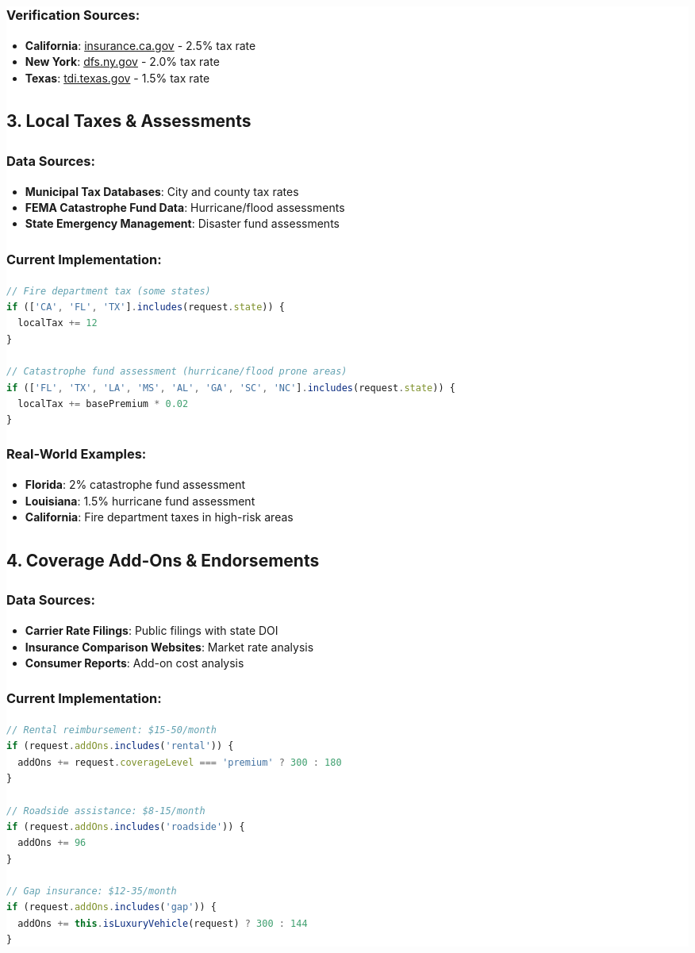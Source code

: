 ### **Verification Sources:**
- **California**: [insurance.ca.gov](https://www.insurance.ca.gov) - 2.5% tax rate
- **New York**: [dfs.ny.gov](https://www.dfs.ny.gov) - 2.0% tax rate
- **Texas**: [tdi.texas.gov](https://www.tdi.texas.gov) - 1.5% tax rate

## 3. Local Taxes & Assessments

### **Data Sources:**
- **Municipal Tax Databases**: City and county tax rates
- **FEMA Catastrophe Fund Data**: Hurricane/flood assessments
- **State Emergency Management**: Disaster fund assessments

### **Current Implementation:**
```typescript
// Fire department tax (some states)
if (['CA', 'FL', 'TX'].includes(request.state)) {
  localTax += 12
}

// Catastrophe fund assessment (hurricane/flood prone areas)
if (['FL', 'TX', 'LA', 'MS', 'AL', 'GA', 'SC', 'NC'].includes(request.state)) {
  localTax += basePremium * 0.02
}
```

### **Real-World Examples:**
- **Florida**: 2% catastrophe fund assessment
- **Louisiana**: 1.5% hurricane fund assessment
- **California**: Fire department taxes in high-risk areas

## 4. Coverage Add-Ons & Endorsements

### **Data Sources:**
- **Carrier Rate Filings**: Public filings with state DOI
- **Insurance Comparison Websites**: Market rate analysis
- **Consumer Reports**: Add-on cost analysis

### **Current Implementation:**
```typescript
// Rental reimbursement: $15-50/month
if (request.addOns.includes('rental')) {
  addOns += request.coverageLevel === 'premium' ? 300 : 180
}

// Roadside assistance: $8-15/month
if (request.addOns.includes('roadside')) {
  addOns += 96
}

// Gap insurance: $12-35/month
if (request.addOns.includes('gap')) {
  addOns += this.isLuxuryVehicle(request) ? 300 : 144
}
```
